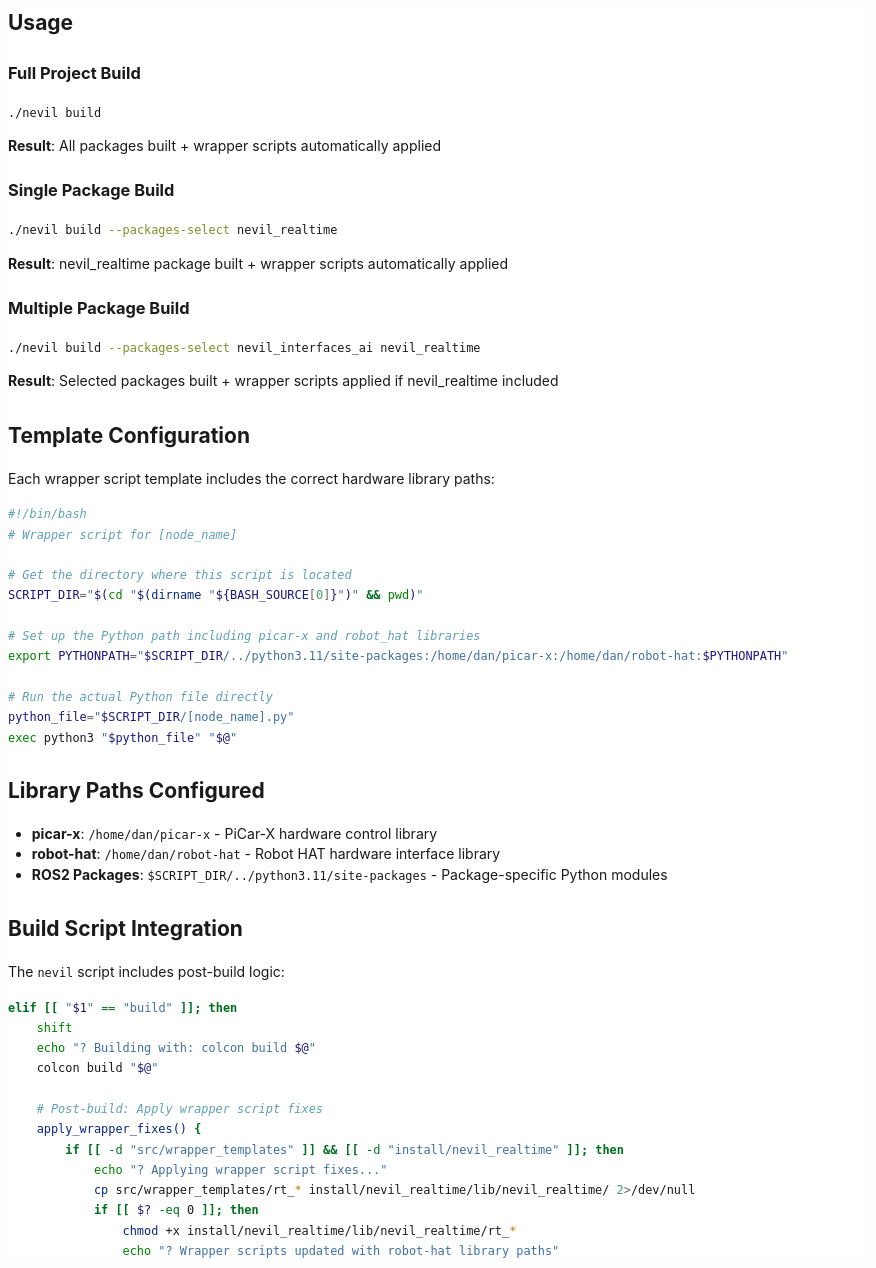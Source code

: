 ## Usage

### Full Project Build
```bash
./nevil build
```
**Result**: All packages built + wrapper scripts automatically applied

### Single Package Build
```bash
./nevil build --packages-select nevil_realtime
```
**Result**: nevil_realtime package built + wrapper scripts automatically applied

### Multiple Package Build
```bash
./nevil build --packages-select nevil_interfaces_ai nevil_realtime
```
**Result**: Selected packages built + wrapper scripts applied if nevil_realtime included

## Template Configuration

Each wrapper script template includes the correct hardware library paths:

```bash
#!/bin/bash
# Wrapper script for [node_name]

# Get the directory where this script is located
SCRIPT_DIR="$(cd "$(dirname "${BASH_SOURCE[0]}")" && pwd)"

# Set up the Python path including picar-x and robot_hat libraries
export PYTHONPATH="$SCRIPT_DIR/../python3.11/site-packages:/home/dan/picar-x:/home/dan/robot-hat:$PYTHONPATH"

# Run the actual Python file directly
python_file="$SCRIPT_DIR/[node_name].py"
exec python3 "$python_file" "$@"
```

## Library Paths Configured

- **picar-x**: `/home/dan/picar-x` - PiCar-X hardware control library
- **robot-hat**: `/home/dan/robot-hat` - Robot HAT hardware interface library
- **ROS2 Packages**: `$SCRIPT_DIR/../python3.11/site-packages` - Package-specific Python modules

## Build Script Integration

The `nevil` script includes post-build logic:

```bash
elif [[ "$1" == "build" ]]; then
    shift
    echo "? Building with: colcon build $@"
    colcon build "$@"
    
    # Post-build: Apply wrapper script fixes
    apply_wrapper_fixes() {
        if [[ -d "src/wrapper_templates" ]] && [[ -d "install/nevil_realtime" ]]; then
            echo "? Applying wrapper script fixes..."
            cp src/wrapper_templates/rt_* install/nevil_realtime/lib/nevil_realtime/ 2>/dev/null
            if [[ $? -eq 0 ]]; then
                chmod +x install/nevil_realtime/lib/nevil_realtime/rt_*
                echo "? Wrapper scripts updated with robot-hat library paths"
```